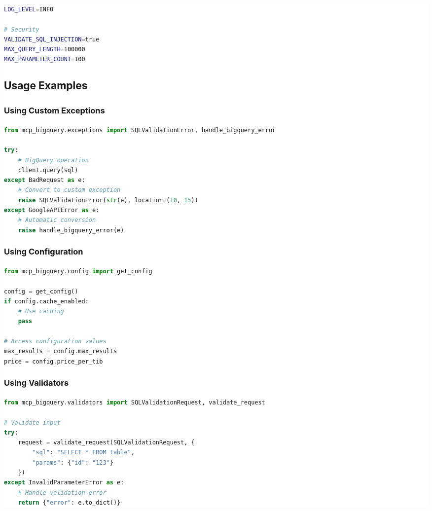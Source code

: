 ```bash
LOG_LEVEL=INFO

# Security
VALIDATE_SQL_INJECTION=true
MAX_QUERY_LENGTH=100000
MAX_PARAMETER_COUNT=100
```

## Usage Examples

### Using Custom Exceptions

```python
from mcp_bigquery.exceptions import SQLValidationError, handle_bigquery_error

try:
    # BigQuery operation
    client.query(sql)
except BadRequest as e:
    # Convert to custom exception
    raise SQLValidationError(str(e), location=(10, 15))
except GoogleAPIError as e:
    # Automatic conversion
    raise handle_bigquery_error(e)
```

### Using Configuration

```python
from mcp_bigquery.config import get_config

config = get_config()
if config.cache_enabled:
    # Use caching
    pass

# Access configuration values
max_results = config.max_results
price = config.price_per_tib
```

### Using Validators

```python
from mcp_bigquery.validators import SQLValidationRequest, validate_request

# Validate input
try:
    request = validate_request(SQLValidationRequest, {
        "sql": "SELECT * FROM table",
        "params": {"id": "123"}
    })
except InvalidParameterError as e:
    # Handle validation error
    return {"error": e.to_dict()}
```
